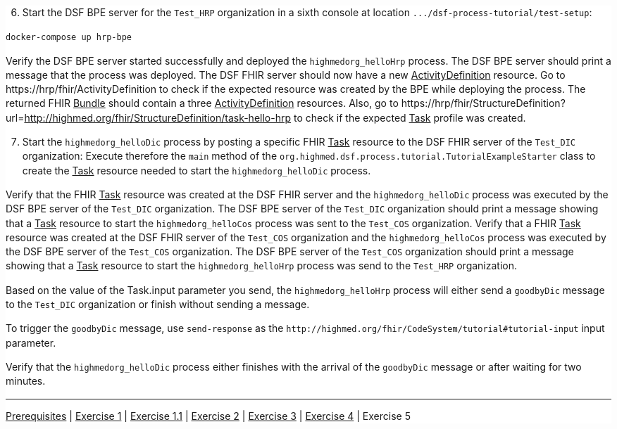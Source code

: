 6. Start the DSF BPE server for the ``Test_HRP`` organization in a sixth console at location ``.../dsf-process-tutorial/test-setup``:
```
docker-compose up hrp-bpe
```
Verify the DSF BPE server started successfully and deployed the ``highmedorg_helloHrp`` process. The DSF BPE server should print a message that the process was deployed. The DSF FHIR server should now have a new [ActivityDefinition](http://hl7.org/fhir/R4/activitydefinition.html) resource. Go to https://hrp/fhir/ActivityDefinition to check if the expected resource was created by the BPE while deploying the process. The returned FHIR [Bundle](http://hl7.org/fhir/R4/bundle.html) should contain a three [ActivityDefinition](http://hl7.org/fhir/R4/activitydefinition.html) resources. Also, go to https://hrp/fhir/StructureDefinition?url=http://highmed.org/fhir/StructureDefinition/task-hello-hrp to check if the expected [Task](http://hl7.org/fhir/R4/task.html) profile was created.

7. Start the ``highmedorg_helloDic`` process by posting a specific FHIR [Task](http://hl7.org/fhir/R4/task.html) resource to the DSF FHIR server of the ``Test_DIC`` organization: Execute therefore the ``main`` method of the ``org.highmed.dsf.process.tutorial.TutorialExampleStarter`` class to create the [Task](http://hl7.org/fhir/R4/task.html) resource needed to start the ``highmedorg_helloDic`` process.

Verify that the FHIR [Task](http://hl7.org/fhir/R4/task.html) resource was created at the DSF FHIR server and the ``highmedorg_helloDic`` process was executed by the DSF BPE server of the ``Test_DIC`` organization. The DSF BPE server of the ``Test_DIC`` organization should print a message showing that a [Task](http://hl7.org/fhir/R4/task.html) resource to start the ``highmedorg_helloCos`` process was sent to the ``Test_COS`` organization.
Verify that a FHIR [Task](http://hl7.org/fhir/R4/task.html) resource was created at the DSF FHIR server of the ``Test_COS`` organization and the ``highmedorg_helloCos`` process was executed by the DSF BPE server of the ``Test_COS`` organization. The DSF BPE server of the ``Test_COS`` organization should print a message showing that a [Task](http://hl7.org/fhir/R4/task.html) resource to start the ``highmedorg_helloHrp`` process was send to the ``Test_HRP`` organization.

Based on the value of the Task.input parameter you send, the ``highmedorg_helloHrp`` process will either send a ``goodbyDic`` message to the ``Test_DIC`` organization or finish without sending a message.

To trigger the ``goodbyDic`` message, use ``send-response`` as the ``http://highmed.org/fhir/CodeSystem/tutorial#tutorial-input`` input parameter.

Verify that the ``highmedorg_helloDic`` process either finishes with the arrival of the ``goodbyDic`` message or after waiting for two minutes.


---
 [Prerequisites](/doc/guideline/tutorial/prerequisites.md) | [Exercise 1](/doc/guideline/tutorial/exercise1-simpleProcess.md) | [Exercise 1.1](/doc/guideline/tutorial/exercise11-processDebugging.md) | [Exercise 2](/doc/guideline/tutorial/exercise2-inputParameters.md) | [Exercise 3](/doc/guideline/tutorial/exercise3-messageEvents.md) | [Exercise 4](/doc/guideline/tutorial/exercise4-exclusiveGateways.md) | Exercise 5